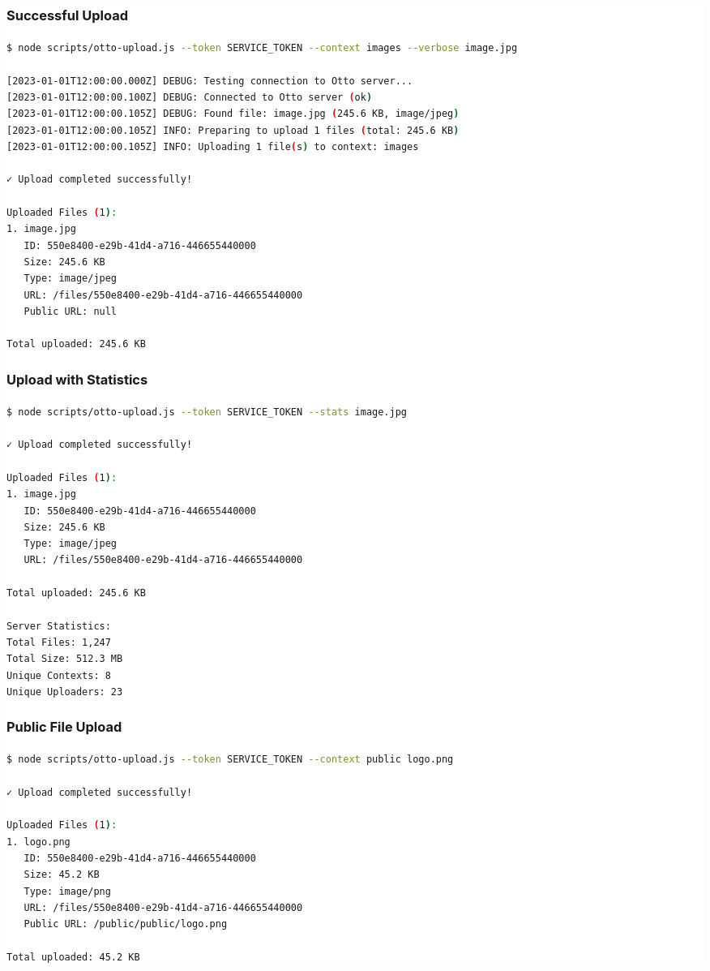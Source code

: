 ### Successful Upload

```bash
$ node scripts/otto-upload.js --token SERVICE_TOKEN --context images --verbose image.jpg

[2023-01-01T12:00:00.000Z] DEBUG: Testing connection to Otto server...
[2023-01-01T12:00:00.100Z] DEBUG: Connected to Otto server (ok)
[2023-01-01T12:00:00.105Z] DEBUG: Found file: image.jpg (245.6 KB, image/jpeg)
[2023-01-01T12:00:00.105Z] INFO: Preparing to upload 1 files (total: 245.6 KB)
[2023-01-01T12:00:00.105Z] INFO: Uploading 1 file(s) to context: images

✓ Upload completed successfully!

Uploaded Files (1):
1. image.jpg
   ID: 550e8400-e29b-41d4-a716-446655440000
   Size: 245.6 KB
   Type: image/jpeg
   URL: /files/550e8400-e29b-41d4-a716-446655440000
   Public URL: null

Total uploaded: 245.6 KB
```

### Upload with Statistics

```bash
$ node scripts/otto-upload.js --token SERVICE_TOKEN --stats image.jpg

✓ Upload completed successfully!

Uploaded Files (1):
1. image.jpg
   ID: 550e8400-e29b-41d4-a716-446655440000
   Size: 245.6 KB
   Type: image/jpeg
   URL: /files/550e8400-e29b-41d4-a716-446655440000

Total uploaded: 245.6 KB

Server Statistics:
Total Files: 1,247
Total Size: 512.3 MB
Unique Contexts: 8
Unique Uploaders: 23
```

### Public File Upload

```bash
$ node scripts/otto-upload.js --token SERVICE_TOKEN --context public logo.png

✓ Upload completed successfully!

Uploaded Files (1):
1. logo.png
   ID: 550e8400-e29b-41d4-a716-446655440000
   Size: 45.2 KB
   Type: image/png
   URL: /files/550e8400-e29b-41d4-a716-446655440000
   Public URL: /public/public/logo.png

Total uploaded: 45.2 KB
```
